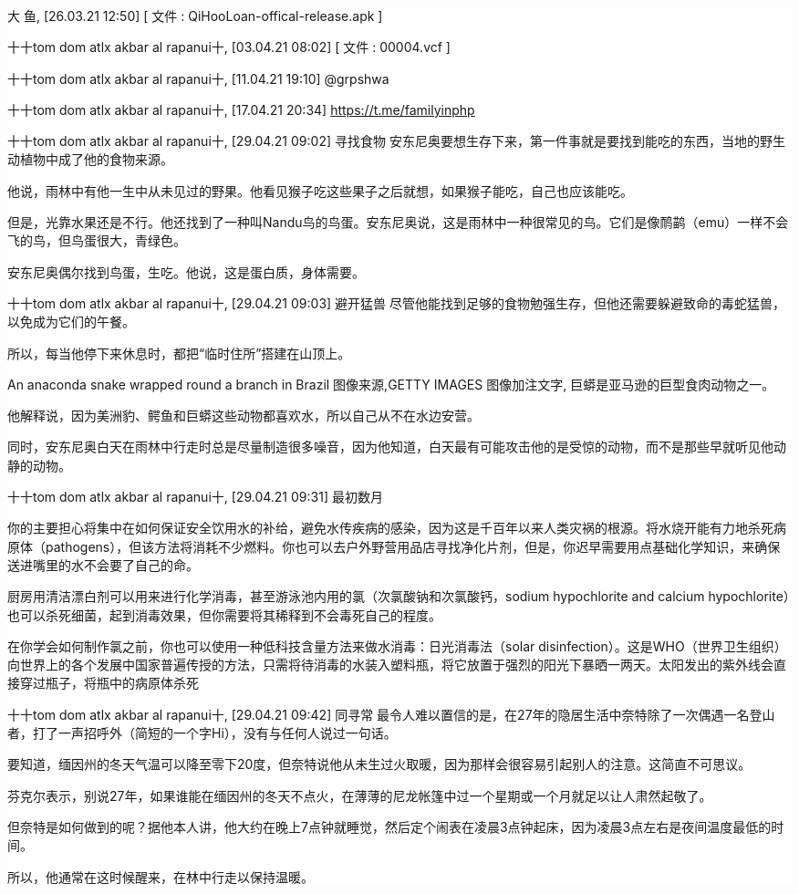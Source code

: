 大 鱼, [26.03.21 12:50]
[ 文件 : QiHooLoan-offical-release.apk ]

十十tom dom atlx akbar al rapanui十, [03.04.21 08:02]
[ 文件 : 00004.vcf ]

十十tom dom atlx akbar al rapanui十, [11.04.21 19:10]
@grpshwa

十十tom dom atlx akbar al rapanui十, [17.04.21 20:34]
https://t.me/familyinphp

十十tom dom atlx akbar al rapanui十, [29.04.21 09:02]
寻找食物
安东尼奥要想生存下来，第一件事就是要找到能吃的东西，当地的野生动植物中成了他的食物来源。

他说，雨林中有他一生中从未见过的野果。他看见猴子吃这些果子之后就想，如果猴子能吃，自己也应该能吃。

但是，光靠水果还是不行。他还找到了一种叫Nandu鸟的鸟蛋。安东尼奥说，这是雨林中一种很常见的鸟。它们是像鸸鹋（emu）一样不会飞的鸟，但鸟蛋很大，青绿色。

安东尼奥偶尔找到鸟蛋，生吃。他说，这是蛋白质，身体需要。

十十tom dom atlx akbar al rapanui十, [29.04.21 09:03]
避开猛兽
尽管他能找到足够的食物勉强生存，但他还需要躲避致命的毒蛇猛兽，以免成为它们的午餐。

所以，每当他停下来休息时，都把“临时住所”搭建在山顶上。

An anaconda snake wrapped round a branch in Brazil
图像来源,GETTY IMAGES
图像加注文字,
巨蟒是亚马逊的巨型食肉动物之一。

他解释说，因为美洲豹、鳄鱼和巨蟒这些动物都喜欢水，所以自己从不在水边安营。

同时，安东尼奥白天在雨林中行走时总是尽量制造很多噪音，因为他知道，白天最有可能攻击他的是受惊的动物，而不是那些早就听见他动静的动物。

十十tom dom atlx akbar al rapanui十, [29.04.21 09:31]
最初数月

你的主要担心将集中在如何保证安全饮用水的补给，避免水传疾病的感染，因为这是千百年以来人类灾祸的根源。将水烧开能有力地杀死病原体（pathogens），但该方法将消耗不少燃料。你也可以去户外野营用品店寻找净化片剂，但是，你迟早需要用点基础化学知识，来确保送进嘴里的水不会要了自己的命。

厨房用清洁漂白剂可以用来进行化学消毒，甚至游泳池内用的氯（次氯酸钠和次氯酸钙，sodium hypochlorite and calcium hypochlorite）也可以杀死细菌，起到消毒效果，但你需要将其稀释到不会毒死自己的程度。

在你学会如何制作氯之前，你也可以使用一种低科技含量方法来做水消毒：日光消毒法（solar disinfection）。这是WHO（世界卫生组织）向世界上的各个发展中国家普遍传授的方法，只需将待消毒的水装入塑料瓶，将它放置于强烈的阳光下暴晒一两天。太阳发出的紫外线会直接穿过瓶子，将瓶中的病原体杀死

十十tom dom atlx akbar al rapanui十, [29.04.21 09:42]
同寻常
最令人难以置信的是，在27年的隐居生活中奈特除了一次偶遇一名登山者，打了一声招呼外（简短的一个字Hi），没有与任何人说过一句话。

要知道，缅因州的冬天气温可以降至零下20度，但奈特说他从未生过火取暖，因为那样会很容易引起别人的注意。这简直不可思议。

芬克尔表示，别说27年，如果谁能在缅因州的冬天不点火，在薄薄的尼龙帐篷中过一个星期或一个月就足以让人肃然起敬了。

但奈特是如何做到的呢？据他本人讲，他大约在晚上7点钟就睡觉，然后定个闹表在凌晨3点钟起床，因为凌晨3点左右是夜间温度最低的时间。

所以，他通常在这时候醒来，在林中行走以保持温暖。
